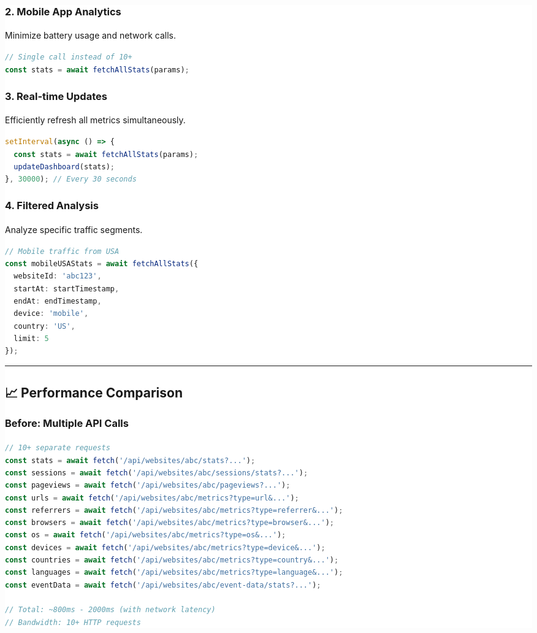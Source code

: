 ### 2. Mobile App Analytics
Minimize battery usage and network calls.

```typescript
// Single call instead of 10+
const stats = await fetchAllStats(params);
```

### 3. Real-time Updates
Efficiently refresh all metrics simultaneously.

```typescript
setInterval(async () => {
  const stats = await fetchAllStats(params);
  updateDashboard(stats);
}, 30000); // Every 30 seconds
```

### 4. Filtered Analysis
Analyze specific traffic segments.

```typescript
// Mobile traffic from USA
const mobileUSAStats = await fetchAllStats({
  websiteId: 'abc123',
  startAt: startTimestamp,
  endAt: endTimestamp,
  device: 'mobile',
  country: 'US',
  limit: 5
});
```

---

## 📈 Performance Comparison

### Before: Multiple API Calls
```typescript
// 10+ separate requests
const stats = await fetch('/api/websites/abc/stats?...');
const sessions = await fetch('/api/websites/abc/sessions/stats?...');
const pageviews = await fetch('/api/websites/abc/pageviews?...');
const urls = await fetch('/api/websites/abc/metrics?type=url&...');
const referrers = await fetch('/api/websites/abc/metrics?type=referrer&...');
const browsers = await fetch('/api/websites/abc/metrics?type=browser&...');
const os = await fetch('/api/websites/abc/metrics?type=os&...');
const devices = await fetch('/api/websites/abc/metrics?type=device&...');
const countries = await fetch('/api/websites/abc/metrics?type=country&...');
const languages = await fetch('/api/websites/abc/metrics?type=language&...');
const eventData = await fetch('/api/websites/abc/event-data/stats?...');

// Total: ~800ms - 2000ms (with network latency)
// Bandwidth: 10+ HTTP requests
```
